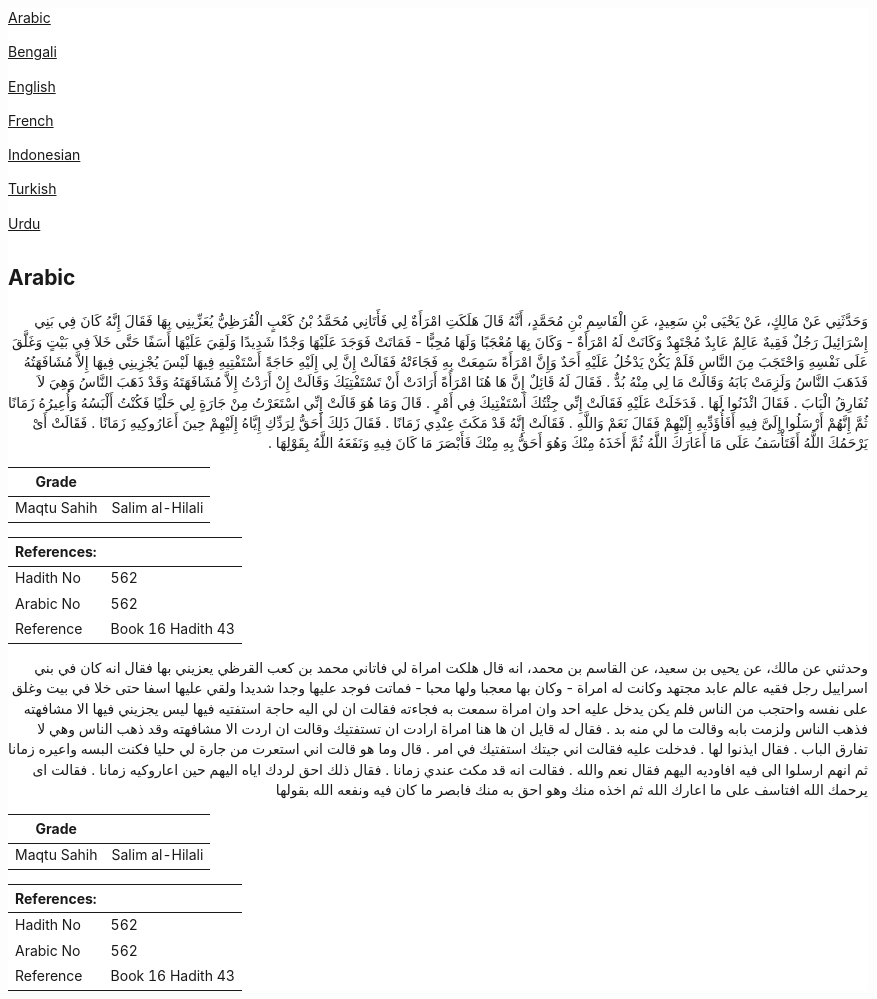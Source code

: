 [Arabic](#arabic)

[Bengali](#bengali)

[English](#english)

[French](#french)

[Indonesian](#indonesian)

[Turkish](#turkish)

[Urdu](#urdu)

## Arabic


<div dir="rtl" lang="ar" style={{fontSize:'larger',backgroundColor:'#f8f9fa',padding:20}}>
وَحَدَّثَنِي عَنْ مَالِكٍ، عَنْ يَحْيَى بْنِ سَعِيدٍ، عَنِ الْقَاسِمِ بْنِ مُحَمَّدٍ، أَنَّهُ قَالَ هَلَكَتِ امْرَأَةٌ لِي فَأَتَانِي مُحَمَّدُ بْنُ كَعْبٍ الْقُرَظِيُّ يُعَزِّينِي بِهَا فَقَالَ إِنَّهُ كَانَ فِي بَنِي إِسْرَائِيلَ رَجُلٌ فَقِيهٌ عَالِمٌ عَابِدٌ مُجْتَهِدٌ وَكَانَتْ لَهُ امْرَأَةٌ - وَكَانَ بِهَا مُعْجَبًا وَلَهَا مُحِبًّا - فَمَاتَتْ فَوَجَدَ عَلَيْهَا وَجْدًا شَدِيدًا وَلَقِيَ عَلَيْهَا أَسَفًا حَتَّى خَلاَ فِي بَيْتٍ وَغَلَّقَ عَلَى نَفْسِهِ وَاحْتَجَبَ مِنَ النَّاسِ فَلَمْ يَكُنْ يَدْخُلُ عَلَيْهِ أَحَدٌ وَإِنَّ امْرَأَةً سَمِعَتْ بِهِ فَجَاءَتْهُ فَقَالَتْ إِنَّ لِي إِلَيْهِ حَاجَةً أَسْتَفْتِيهِ فِيهَا لَيْسَ يُجْزِينِي فِيهَا إِلاَّ مُشَافَهَتُهُ فَذَهَبَ النَّاسُ وَلَزِمَتْ بَابَهُ وَقَالَتْ مَا لِي مِنْهُ بُدٌّ ‏.‏ فَقَالَ لَهُ قَائِلٌ إِنَّ هَا هُنَا امْرَأَةً أَرَادَتْ أَنْ تَسْتَفْتِيَكَ وَقَالَتْ إِنْ أَرَدْتُ إِلاَّ مُشَافَهَتَهُ وَقَدْ ذَهَبَ النَّاسُ وَهِيَ لاَ تُفَارِقُ الْبَابَ ‏.‏ فَقَالَ ائْذَنُوا لَهَا ‏.‏ فَدَخَلَتْ عَلَيْهِ فَقَالَتْ إِنِّي جِئْتُكَ أَسْتَفْتِيكَ فِي أَمْرٍ ‏.‏ قَالَ وَمَا هُوَ قَالَتْ إِنِّي اسْتَعَرْتُ مِنْ جَارَةٍ لِي حَلْيًا فَكُنْتُ أَلْبَسُهُ وَأُعِيرُهُ زَمَانًا ثُمَّ إِنَّهُمْ أَرْسَلُوا إِلَىَّ فِيهِ أَفَأُؤَدِّيهِ إِلَيْهِمْ فَقَالَ نَعَمْ وَاللَّهِ ‏.‏ فَقَالَتْ إِنَّهُ قَدْ مَكَثَ عِنْدِي زَمَانًا ‏.‏ فَقَالَ ذَلِكَ أَحَقُّ لِرَدِّكِ إِيَّاهُ إِلَيْهِمْ حِينَ أَعَارُوكِيهِ زَمَانًا ‏.‏ فَقَالَتْ أَىْ يَرْحَمُكَ اللَّهُ أَفَتَأْسَفُ عَلَى مَا أَعَارَكَ اللَّهُ ثُمَّ أَخَذَهُ مِنْكَ وَهُوَ أَحَقُّ بِهِ مِنْكَ فَأَبْصَرَ مَا كَانَ فِيهِ وَنَفَعَهُ اللَّهُ بِقَوْلِهَا ‏.‏
</div>
<div style={{backgroundColor:'#f8f9fa',padding:20, marginBottom: 10}}><table> <thead> <tr> <th>Grade</th> <th></th> </tr> </thead> <tbody> <tr><td>Maqtu Sahih</td><td>Salim al-Hilali</td></tr></tbody></table><table> <thead> <tr> <th>References:</th> <th></th> </tr> </thead> <tbody><tr><td>Hadith No</td><td>562</td></tr><tr><td>Arabic No</td><td>562</td></tr><tr><td>Reference</td><td>Book 16 Hadith 43</td></tr></tbody></table></div>


<div dir="rtl" lang="ar" style={{fontSize:'larger',backgroundColor:'#f8f9fa',padding:20}}>
وحدثني عن مالك، عن يحيى بن سعيد، عن القاسم بن محمد، انه قال هلكت امراة لي فاتاني محمد بن كعب القرظي يعزيني بها فقال انه كان في بني اسراييل رجل فقيه عالم عابد مجتهد وكانت له امراة - وكان بها معجبا ولها محبا - فماتت فوجد عليها وجدا شديدا ولقي عليها اسفا حتى خلا في بيت وغلق على نفسه واحتجب من الناس فلم يكن يدخل عليه احد وان امراة سمعت به فجاءته فقالت ان لي اليه حاجة استفتيه فيها ليس يجزيني فيها الا مشافهته فذهب الناس ولزمت بابه وقالت ما لي منه بد . فقال له قايل ان ها هنا امراة ارادت ان تستفتيك وقالت ان اردت الا مشافهته وقد ذهب الناس وهي لا تفارق الباب . فقال ايذنوا لها . فدخلت عليه فقالت اني جيتك استفتيك في امر . قال وما هو قالت اني استعرت من جارة لي حليا فكنت البسه واعيره زمانا ثم انهم ارسلوا الى فيه افاوديه اليهم فقال نعم والله . فقالت انه قد مكث عندي زمانا . فقال ذلك احق لردك اياه اليهم حين اعاروكيه زمانا . فقالت اى يرحمك الله افتاسف على ما اعارك الله ثم اخذه منك وهو احق به منك فابصر ما كان فيه ونفعه الله بقولها
</div>
<div style={{backgroundColor:'#f8f9fa',padding:20, marginBottom: 10}}><table> <thead> <tr> <th>Grade</th> <th></th> </tr> </thead> <tbody> <tr><td>Maqtu Sahih</td><td>Salim al-Hilali</td></tr></tbody></table><table> <thead> <tr> <th>References:</th> <th></th> </tr> </thead> <tbody><tr><td>Hadith No</td><td>562</td></tr><tr><td>Arabic No</td><td>562</td></tr><tr><td>Reference</td><td>Book 16 Hadith 43</td></tr></tbody></table></div>
